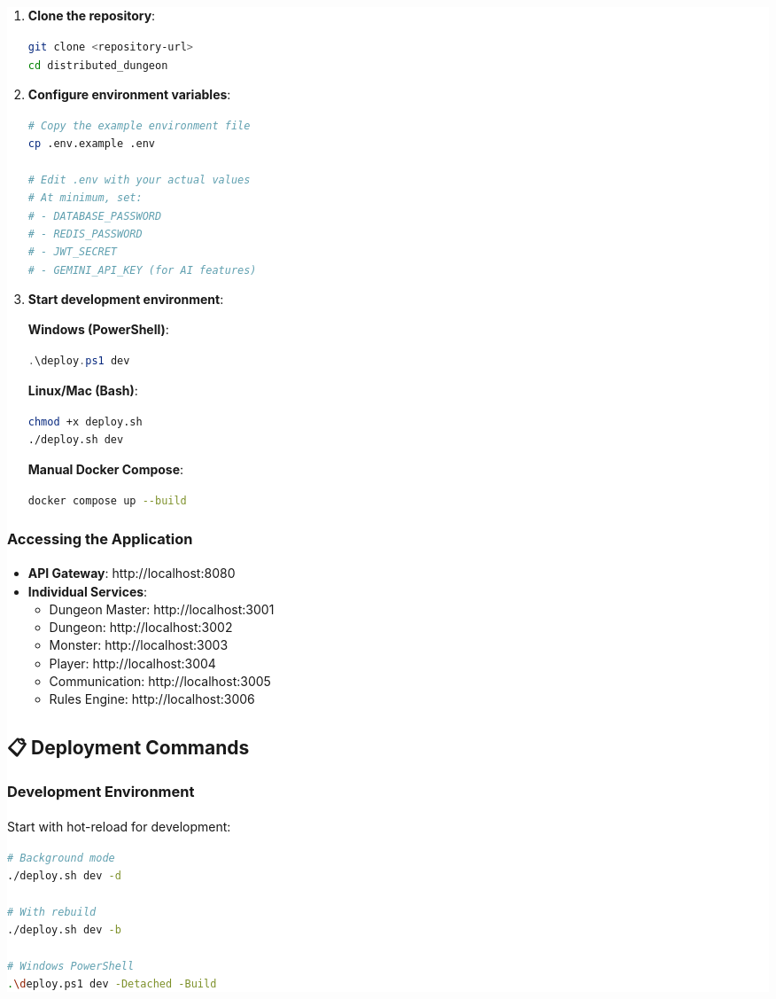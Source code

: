1. **Clone the repository**:
   ```bash
   git clone <repository-url>
   cd distributed_dungeon
   ```

2. **Configure environment variables**:
   ```bash
   # Copy the example environment file
   cp .env.example .env
   
   # Edit .env with your actual values
   # At minimum, set:
   # - DATABASE_PASSWORD
   # - REDIS_PASSWORD
   # - JWT_SECRET
   # - GEMINI_API_KEY (for AI features)
   ```

3. **Start development environment**:
   
   **Windows (PowerShell)**:
   ```powershell
   .\deploy.ps1 dev
   ```
   
   **Linux/Mac (Bash)**:
   ```bash
   chmod +x deploy.sh
   ./deploy.sh dev
   ```
   
   **Manual Docker Compose**:
   ```bash
   docker compose up --build
   ```

### Accessing the Application

- **API Gateway**: http://localhost:8080
- **Individual Services**:
  - Dungeon Master: http://localhost:3001
  - Dungeon: http://localhost:3002
  - Monster: http://localhost:3003
  - Player: http://localhost:3004
  - Communication: http://localhost:3005
  - Rules Engine: http://localhost:3006

## 📋 Deployment Commands

### Development Environment

Start with hot-reload for development:
```bash
# Background mode
./deploy.sh dev -d

# With rebuild
./deploy.sh dev -b

# Windows PowerShell
.\deploy.ps1 dev -Detached -Build
```
